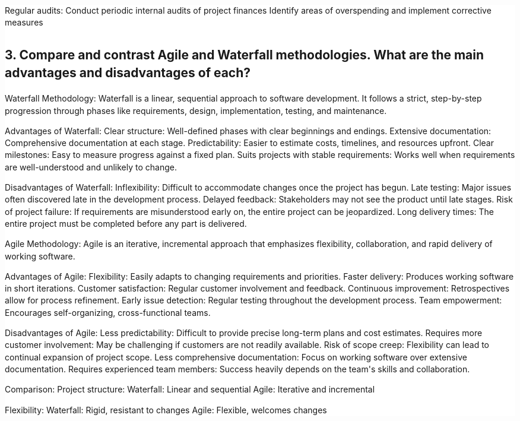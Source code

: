 Regular audits:
Conduct periodic internal audits of project finances
Identify areas of overspending and implement corrective measures

## 3. Compare and contrast Agile and Waterfall methodologies. What are the main advantages and disadvantages of each?

Waterfall Methodology:
Waterfall is a linear, sequential approach to software development. It follows a strict, step-by-step progression through phases like requirements, design, implementation, testing, and maintenance.

Advantages of Waterfall:
Clear structure: Well-defined phases with clear beginnings and endings.
Extensive documentation: Comprehensive documentation at each stage.
Predictability: Easier to estimate costs, timelines, and resources upfront.
Clear milestones: Easy to measure progress against a fixed plan.
Suits projects with stable requirements: Works well when requirements are well-understood and unlikely to change.

Disadvantages of Waterfall:
Inflexibility: Difficult to accommodate changes once the project has begun.
Late testing: Major issues often discovered late in the development process.
Delayed feedback: Stakeholders may not see the product until late stages.
Risk of project failure: If requirements are misunderstood early on, the entire project can be jeopardized.
Long delivery times: The entire project must be completed before any part is delivered.

Agile Methodology:
Agile is an iterative, incremental approach that emphasizes flexibility, collaboration, and rapid delivery of working software.

Advantages of Agile:
Flexibility: Easily adapts to changing requirements and priorities.
Faster delivery: Produces working software in short iterations.
Customer satisfaction: Regular customer involvement and feedback.
Continuous improvement: Retrospectives allow for process refinement.
Early issue detection: Regular testing throughout the development process.
Team empowerment: Encourages self-organizing, cross-functional teams.

Disadvantages of Agile:
Less predictability: Difficult to provide precise long-term plans and cost estimates.
Requires more customer involvement: May be challenging if customers are not readily available.
Risk of scope creep: Flexibility can lead to continual expansion of project scope.
Less comprehensive documentation: Focus on working software over extensive documentation.
Requires experienced team members: Success heavily depends on the team's skills and collaboration.

Comparison:
Project structure:
Waterfall: Linear and sequential
Agile: Iterative and incremental

Flexibility:
Waterfall: Rigid, resistant to changes
Agile: Flexible, welcomes changes
